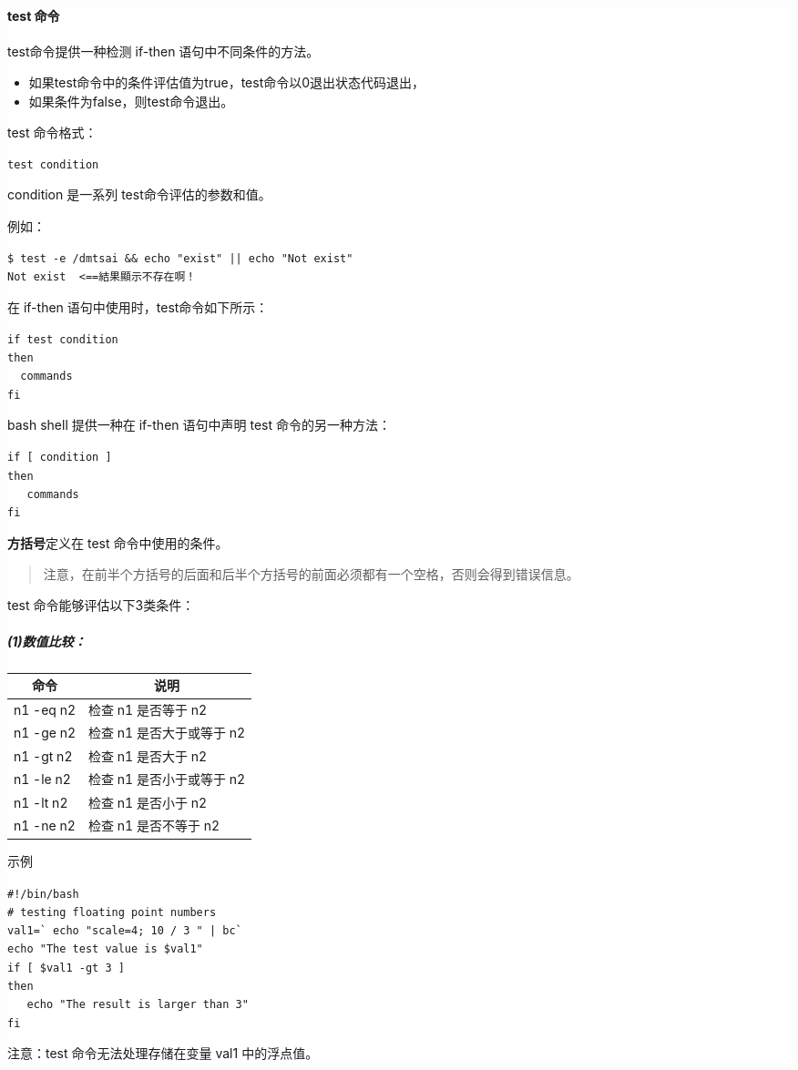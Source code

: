 #### test 命令
test命令提供一种检测 if-then 语句中不同条件的方法。
* 如果test命令中的条件评估值为true，test命令以0退出状态代码退出，
* 如果条件为false，则test命令退出。
 
test 命令格式：

    test condition
condition 是一系列 test命令评估的参数和值。

例如：

    $ test -e /dmtsai && echo "exist" || echo "Not exist"
    Not exist  <==結果顯示不存在啊！
 
在 if-then 语句中使用时，test命令如下所示：

    if test condition
    then
      commands
    fi
 
bash shell 提供一种在 if-then 语句中声明 test 命令的另一种方法：

    if [ condition ]
    then
       commands
    fi
**方括号**定义在 test 命令中使用的条件。
> 注意，在前半个方括号的后面和后半个方括号的前面必须都有一个空格，否则会得到错误信息。
 
test 命令能够评估以下3类条件：

##### (1)数值比较：
|命令| 说明 |
|------- | --------------------------- |
|n1 -eq n2| 检查 n1 是否等于 n2|
|n1 -ge n2| 检查 n1 是否大于或等于 n2|
|n1 -gt n2| 检查 n1 是否大于 n2|
|n1 -le n2| 检查 n1 是否小于或等于 n2|
|n1 -lt n2| 检查 n1 是否小于 n2|
|n1 -ne n2| 检查 n1 是否不等于 n2|

示例
```shell
#!/bin/bash
# testing floating point numbers
val1=` echo "scale=4; 10 / 3 " | bc`
echo "The test value is $val1"
if [ $val1 -gt 3 ]
then
   echo "The result is larger than 3"
fi
```
注意：test 命令无法处理存储在变量 val1 中的浮点值。
